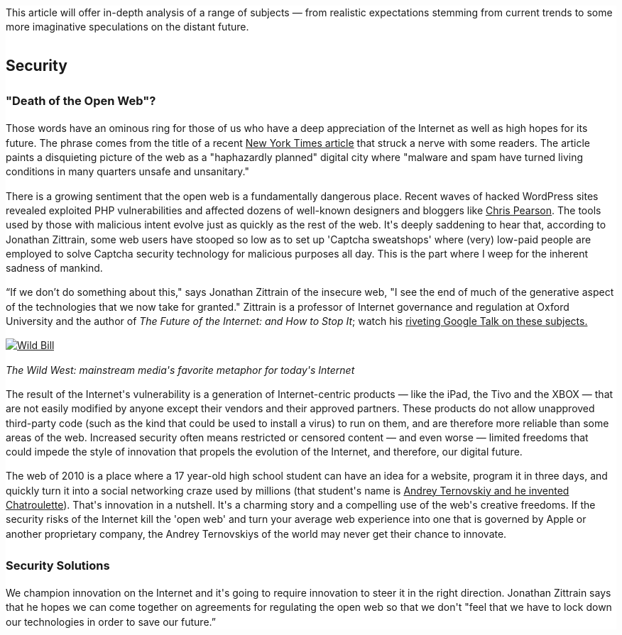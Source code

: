 This article will offer in-depth analysis of a range of subjects — from realistic expectations stemming from current trends to some more imaginative speculations on the distant future.</p>

## Security

### "Death of the Open Web"?

Those words have an ominous ring for those of us who have a deep appreciation of the Internet as well as high hopes for its future. The phrase comes from the title of a recent <a title="The Death of the Open Web" href="https://www.nytimes.com/2010/05/23/magazine/23FOB-medium-t.html?ref=magazine?src=smt3">New York Times article</a> that struck a nerve with some readers. The article paints a disquieting picture of the web as a "haphazardly planned" digital city where "malware and spam have turned living conditions in many quarters unsafe and unsanitary."

There is a growing sentiment that the open web is a fundamentally dangerous place. Recent waves of hacked WordPress sites revealed exploited PHP vulnerabilities and affected dozens of well-known designers and bloggers like <a title="WordPress Pharma Hack at Pearsonified" href="https://www.pearsonified.com/2010/04/wordpress-pharma-hack.php">Chris Pearson</a>. The tools used by those with malicious intent evolve just as quickly as the rest of the web. It's deeply saddening to hear that, according to Jonathan Zittrain, some web users have stooped so low as to set up 'Captcha sweatshops' where (very) low-paid people are employed to solve Captcha security technology for malicious purposes all day. This is the part where I weep for the inherent sadness of mankind.

“If we don’t do something about this," says Jonathan Zittrain of the insecure web, "I see the end of much of the generative aspect of the technologies that we now take for granted." Zittrain is a professor of Internet governance and regulation at Oxford University and the author of <em>The Future of the Internet: and How to Stop It</em>; watch his <a title="Google Talks: The Future of the Internet" href="https://youtube.com/watch?v=ZAsb4gtEpaw">riveting Google Talk on these subjects.</a>

<a href="https://archive.smashing.media/assets/344dbf88-fdf9-42bb-adb4-46f01eedd629/cbf3750c-35c8-4504-bad5-2a15671c7887/bill.jpg"><img loading="lazy" decoding="async" class="47275" title="Wild Bill" src="https://archive.smashing.media/assets/344dbf88-fdf9-42bb-adb4-46f01eedd629/cbf3750c-35c8-4504-bad5-2a15671c7887/bill.jpg" alt="Wild Bill" width="400" height="291" /></a>

_The Wild West: mainstream media's favorite metaphor for today's Internet_

The result of the Internet's vulnerability is a generation of Internet-centric products — like the iPad, the Tivo and the XBOX — that are not easily modified by anyone except their vendors and their approved partners. These products do not allow unapproved third-party code (such as the kind that could be used to install a virus) to run on them, and are therefore more reliable than some areas of the web. Increased security often means restricted or censored content — and even worse — limited freedoms that could impede the style of innovation that propels the evolution of the Internet, and therefore, our digital future.

The web of 2010 is a place where a 17 year-old high school student can have an idea for a website, program it in three days, and quickly turn it into a social networking craze used by millions (that student's name is <a title="Interview with Andrey Ternovskiy" href="https://bits.blogs.nytimes.com/2010/03/12/one-on-one-andrey-ternovskiy-creator-of-chatroulette/">Andrey Ternovskiy and he invented Chatroulette</a>). That's innovation in a nutshell. It's a charming story and a compelling use of the web's creative freedoms. If the security risks of the Internet kill the 'open web' and turn your average web experience into one that is governed by Apple or another proprietary company, the Andrey Ternovskiys of the world may never get their chance to innovate.</p>

### Security Solutions

We champion innovation on the Internet and it's going to require innovation to steer it in the right direction. Jonathan Zittrain says that he hopes we can come together on agreements for regulating the open web so that we don't "feel that we have to lock down our technologies in order to save our future.”
